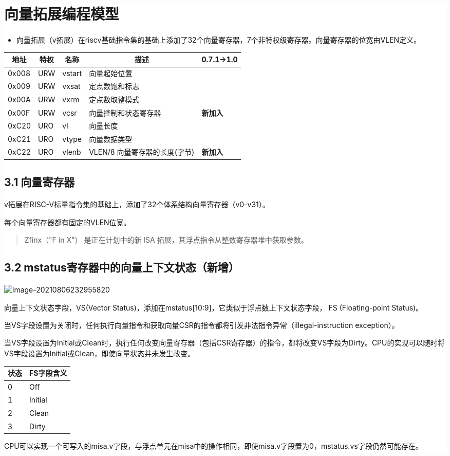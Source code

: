 # 向量拓展编程模型

+ 向量拓展（v拓展）在riscv基础指令集的基础上添加了32个向量寄存器，7个非特权级寄存器。向量寄存器的位宽由VLEN定义。

| 地址  | 特权 | 名称   | 描述                          | 0.7.1->1.0 |
| ----- | ---- | ------ | ----------------------------- | ---------- |
| 0x008 | URW  | vstart | 向量起始位置                  |            |
| 0x009 | URW  | vxsat  | 定点数饱和标志                |            |
| 0x00A | URW  | vxrm   | 定点数取整模式                |            |
| 0x00F | URW  | vcsr   | 向量控制和状态寄存器          | **新加入** |
| 0xC20 | URO  | vl     | 向量长度                      |            |
| 0xC21 | URO  | vtype  | 向量数据类型                  |            |
| 0xC22 | URO  | vlenb  | VLEN/8 向量寄存器的长度(字节) | **新加入** |



## 3.1 向量寄存器

v拓展在RISC-V标量指令集的基础上，添加了32个体系结构向量寄存器（v0-v31）。

每个向量寄存器都有固定的VLEN位宽。

> Zfinx（"F in X"） 是正在计划中的新 ISA 拓展，其浮点指令从整数寄存器堆中获取参数。



## 3.2 mstatus寄存器中的向量上下文状态（新增）

[^译注]: 下图是riscv-privilege-20190608文档中mstatus寄存器的字段布局。不知道为啥占用了原本留给虚拟机特权级的VPP字段，，，

![image-20210806232955820](C:\Users\胡轩\AppData\Roaming\Typora\typora-user-images\image-20210806232955820.png)

向量上下文状态字段，VS(Vector Status)，添加在mstatus[10:9]，它类似于浮点数上下文状态字段， FS (Floating-point Status)。

当VS字段设置为关闭时，任何执行向量指令和获取向量CSR的指令都将引发非法指令异常（illegal-instruction exception）。

当VS字段设置为Initial或Clean时，执行任何改变向量寄存器（包括CSR寄存器）的指令，都将改变VS字段为Dirty。CPU的实现可以随时将VS字段设置为Initial或Clean，即使向量状态并未发生改变。

[^注]: 精确设定VS字段是可选的实现。软件可以通过判断VS字段的状态来减少切换上下文的开销。
[^译注]: FS有四个状态，如下所示。FS直接通过特权级指令设置，当恢复到用户特权级时，该字段用于表示当前浮点数寄存器的状态。如果设置为Off，则不再支持浮点数运算。

| 状态 | FS字段含义 |
| ---- | ---------- |
| 0    | Off        |
| 1    | Initial    |
| 2    | Clean      |
| 3    | Dirty      |


CPU可以实现一个可写入的misa.v字段，与浮点单元在misa中的操作相同，即使misa.v字段置为0，mstatus.vs字段仍然可能存在。


[^注]: 允许misa.v字段置为0时mstatus.vs字段仍然存在，可以启用模拟向量，并且可以在misa.v可写入时，简化mstatus.vs的处理过程。
[^译注]: 不太理解原文注解：Allowing mstatus.vs to exist when misa.v is clear, enables vector emulation and simplifies handling of mstatus.vs in systems with writable misa.v. 这里的模拟向量和简化意为何？
[^译注]: **0.7.1**里的vediv字段被移除
[^译注]: 暂时不理解agnostic的含义，放在例子里看看
[^译注]: 看着下面的例子还是不太能理解这段话：Implementations are permitted to raise illegal instruction exceptions when attempting to execute a vector instruction with a value of vstart that the implementation can never produce when executing that same instruction with the same vtype setting.